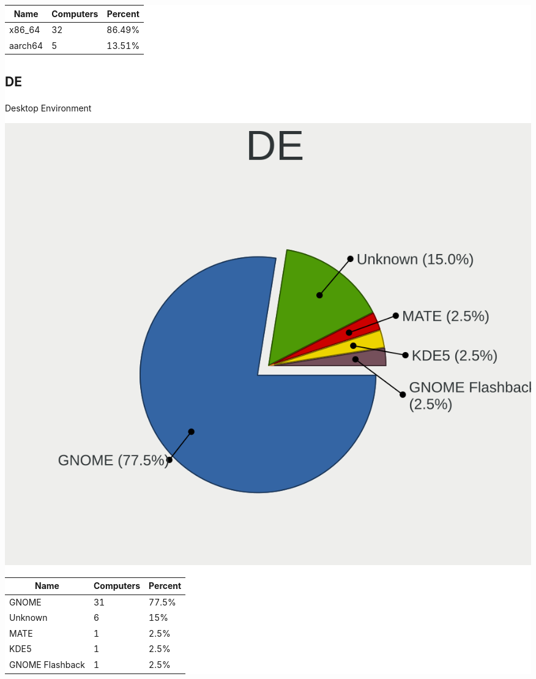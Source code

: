 
| Name    | Computers | Percent |
|---------|-----------|---------|
| x86_64  | 32        | 86.49%  |
| aarch64 | 5         | 13.51%  |

DE
--

Desktop Environment

![DE](./images/pie_chart/os_de.svg)


| Name            | Computers | Percent |
|-----------------|-----------|---------|
| GNOME           | 31        | 77.5%   |
| Unknown         | 6         | 15%     |
| MATE            | 1         | 2.5%    |
| KDE5            | 1         | 2.5%    |
| GNOME Flashback | 1         | 2.5%    |
